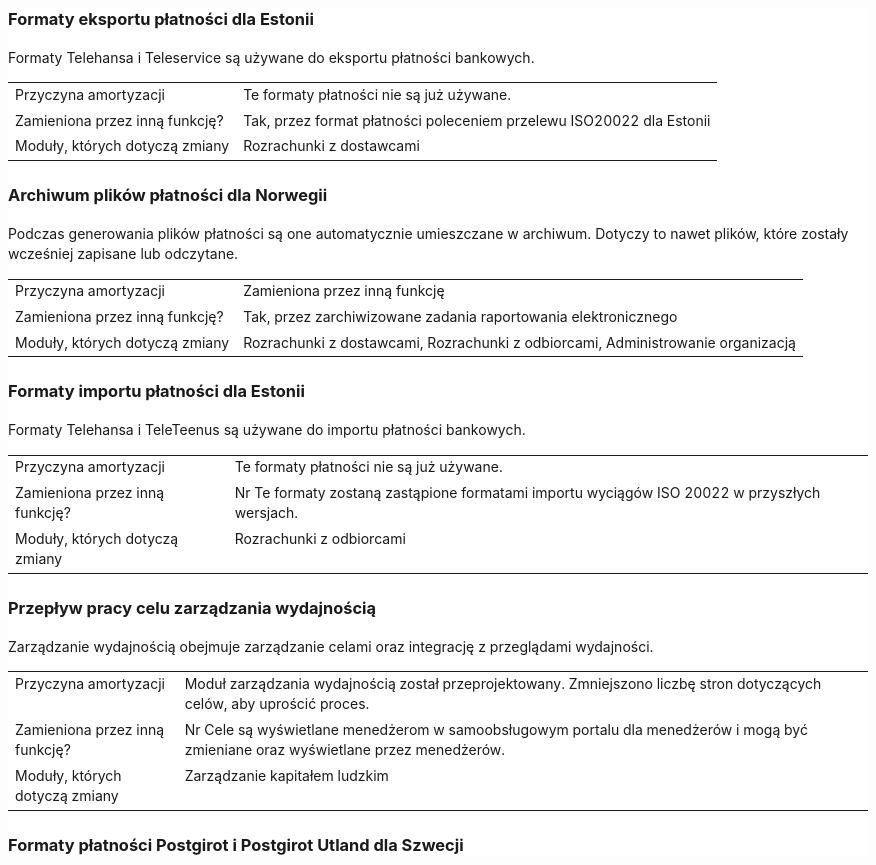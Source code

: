 ### <a name="payment-export-formats-for-estonia"></a>Formaty eksportu płatności dla Estonii

Formaty Telehansa i Teleservice są używane do eksportu płatności bankowych.

|                              |                                                          |
|------------------------------|----------------------------------------------------------|
| Przyczyna amortyzacji       | Te formaty płatności nie są już używane.                  |
| Zamieniona przez inną funkcję? | Tak, przez format płatności poleceniem przelewu ISO20022 dla Estonii |
| Moduły, których dotyczą zmiany             | Rozrachunki z dostawcami                                         |

### <a name="payment-file-archive-for-norway"></a>Archiwum plików płatności dla Norwegii

Podczas generowania plików płatności są one automatycznie umieszczane w archiwum. Dotyczy to nawet plików, które zostały wcześniej zapisane lub odczytane.

|                              |                                                                    |
|------------------------------|--------------------------------------------------------------------|
| Przyczyna amortyzacji       | Zamieniona przez inną funkcję                                        |
| Zamieniona przez inną funkcję? | Tak, przez zarchiwizowane zadania raportowania elektronicznego                            |
| Moduły, których dotyczą zmiany             | Rozrachunki z dostawcami, Rozrachunki z odbiorcami, Administrowanie organizacją |

### <a name="payment-import-formats-for-estonia"></a>Formaty importu płatności dla Estonii

Formaty Telehansa i TeleTeenus są używane do importu płatności bankowych.

|                              |                                                                                            |
|------------------------------|--------------------------------------------------------------------------------------------|
| Przyczyna amortyzacji       | Te formaty płatności nie są już używane.                                                    |
| Zamieniona przez inną funkcję? | Nr Te formaty zostaną zastąpione formatami importu wyciągów ISO 20022 w przyszłych wersjach. |
| Moduły, których dotyczą zmiany             | Rozrachunki z odbiorcami                                                                        |

### <a name="performance-management-goal-workflow"></a>Przepływ pracy celu zarządzania wydajnością

Zarządzanie wydajnością obejmuje zarządzanie celami oraz integrację z przeglądami wydajności.

|                              |                                                                                                                          |
|------------------------------|--------------------------------------------------------------------------------------------------------------------------|
| Przyczyna amortyzacji       | Moduł zarządzania wydajnością został przeprojektowany. Zmniejszono liczbę stron dotyczących celów, aby uprościć proces.                 |
| Zamieniona przez inną funkcję? | Nr Cele są wyświetlane menedżerom w samoobsługowym portalu dla menedżerów i mogą być zmieniane oraz wyświetlane przez menedżerów. |
| Moduły, których dotyczą zmiany             | Zarządzanie kapitałem ludzkim                                                                                                 |

### <a name="postgirot-and-postgirot-utland-payment-formats-for-sweden"></a>Formaty płatności Postgirot i Postgirot Utland dla Szwecji
